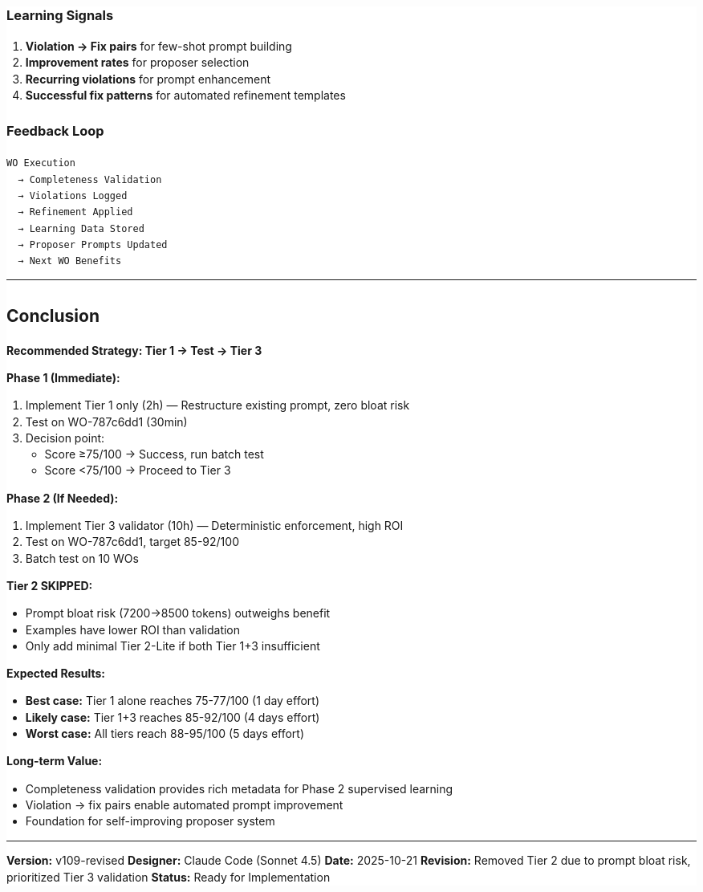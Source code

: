 ### Learning Signals
1. **Violation → Fix pairs** for few-shot prompt building
2. **Improvement rates** for proposer selection
3. **Recurring violations** for prompt enhancement
4. **Successful fix patterns** for automated refinement templates

### Feedback Loop
```
WO Execution
  → Completeness Validation
  → Violations Logged
  → Refinement Applied
  → Learning Data Stored
  → Proposer Prompts Updated
  → Next WO Benefits
```

---

## Conclusion

**Recommended Strategy: Tier 1 → Test → Tier 3**

**Phase 1 (Immediate):**
1. Implement Tier 1 only (2h) — Restructure existing prompt, zero bloat risk
2. Test on WO-787c6dd1 (30min)
3. Decision point:
   - Score ≥75/100 → Success, run batch test
   - Score <75/100 → Proceed to Tier 3

**Phase 2 (If Needed):**
1. Implement Tier 3 validator (10h) — Deterministic enforcement, high ROI
2. Test on WO-787c6dd1, target 85-92/100
3. Batch test on 10 WOs

**Tier 2 SKIPPED:**
- Prompt bloat risk (7200→8500 tokens) outweighs benefit
- Examples have lower ROI than validation
- Only add minimal Tier 2-Lite if both Tier 1+3 insufficient

**Expected Results:**
- **Best case:** Tier 1 alone reaches 75-77/100 (1 day effort)
- **Likely case:** Tier 1+3 reaches 85-92/100 (4 days effort)
- **Worst case:** All tiers reach 88-95/100 (5 days effort)

**Long-term Value:**
- Completeness validation provides rich metadata for Phase 2 supervised learning
- Violation → fix pairs enable automated prompt improvement
- Foundation for self-improving proposer system

---

**Version:** v109-revised
**Designer:** Claude Code (Sonnet 4.5)
**Date:** 2025-10-21
**Revision:** Removed Tier 2 due to prompt bloat risk, prioritized Tier 3 validation
**Status:** Ready for Implementation
